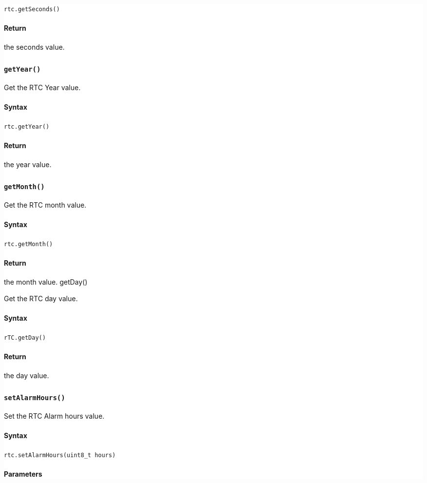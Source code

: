 ``` arduino
rtc.getSeconds()
```

#### Return
the seconds value.

### `getYear()`

Get the RTC Year value.

#### Syntax

``` arduino
rtc.getYear()
```

#### Return
the year value.

### `getMonth()`

Get the RTC month value.

#### Syntax

``` arduino
rtc.getMonth()
```

#### Return
the month value.
getDay()

Get the RTC day value.

#### Syntax

``` arduino
rTC.getDay()
```

#### Return
the day value.

### `setAlarmHours()`

Set the RTC Alarm hours value.

#### Syntax

``` arduino
rtc.setAlarmHours(uint8_t hours)
```

#### Parameters
